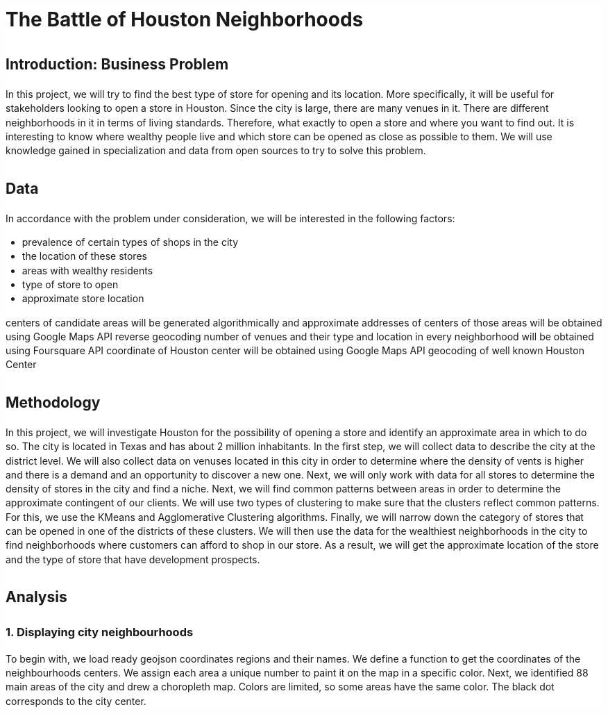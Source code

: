 # The Battle of Houston Neighborhoods

## Introduction: Business Problem

In this project, we will try to find the best type of store for opening and its location. More specifically, it will be useful for stakeholders looking to open a store in Houston. Since the city is large, there are many venues in it. There are different neighborhoods in it in terms of living standards. Therefore, what exactly to open a store and where you want to find out. It is interesting to know where wealthy people live and which store can be opened as close as possible to them. We will use knowledge gained in specialization and data from open sources to try to solve this problem.

## Data

In accordance with the problem under consideration, we will be interested in the following factors:

- prevalence of certain types of shops in the city
- the location of these stores
- areas with wealthy residents
- type of store to open
- approximate store location

centers of candidate areas will be generated algorithmically and approximate addresses of centers of those areas will be obtained using Google Maps API reverse geocoding
number of venues and their type and location in every neighborhood will be obtained using Foursquare API
coordinate of Houston center will be obtained using Google Maps API geocoding of well known Houston Center

## Methodology

In this project, we will investigate Houston for the possibility of opening a store and identify an approximate area in which to do so. The city is located in Texas and has about 2 million inhabitants. In the first step, we will collect data to describe the city at the district level. We will also collect data on venuses located in this city in order to determine where the density of vents is higher and there is a demand and an opportunity to discover a new one. Next, we will only work with data for all stores to determine the density of stores in the city and find a niche. Next, we will find common patterns between areas in order to determine the approximate contingent of our clients. We will use two types of clustering to make sure that the clusters reflect common patterns. For this, we use the KMeans and Agglomerative Clustering algorithms. Finally, we will narrow down the category of stores that can be opened in one of the districts of these clusters. We will then use the data for the wealthiest neighborhoods in the city to find neighborhoods where customers can afford to shop in our store. As a result, we will get the approximate location of the store and the type of store that have development prospects.

## Analysis

### 1. Displaying city neighbourhoods

To begin with, we load ready geojson coordinates regions and their names. We define a function to get the coordinates of the neighbourhoods centers. We assign each area a unique number to paint it on the map in a specific color. Next, we identified 88 main areas of the city and drew a choropleth map. Colors are limited, so some areas have the same color. The black dot corresponds to the city center.
